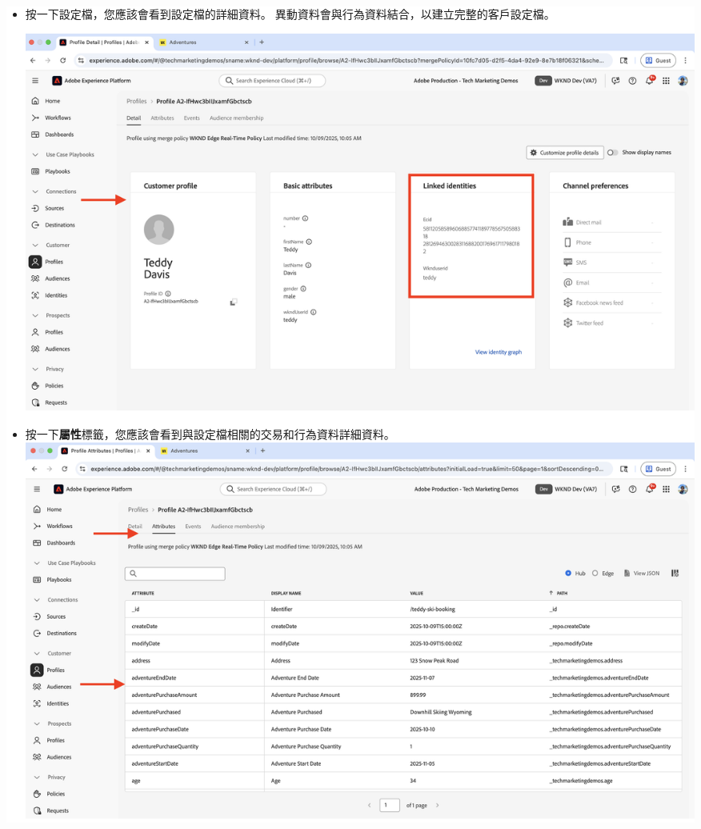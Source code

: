 - 按一下設定檔，您應該會看到設定檔的詳細資料。 異動資料會與行為資料結合，以建立完整的客戶設定檔。

  ![拼接的設定檔詳細資料](../assets/use-cases/known-user-personalization/stitched-profile-details.png)

- 按一下&#x200B;**屬性**&#x200B;標籤，您應該會看到與設定檔相關的交易和行為資料詳細資料。
  ![拼接的設定檔屬性](../assets/use-cases/known-user-personalization/stitched-profile-attributes.png)
